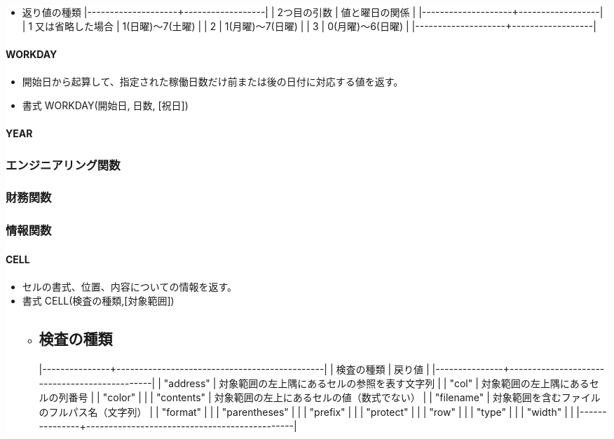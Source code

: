 - 返り値の種類
  |--------------------+------------------|
  |        2つ目の引数 | 値と曜日の関係   |
  |--------------------+------------------|
  | 1 又は省略した場合 | 1(日曜)～7(土曜) |
  |                  2 | 1(月曜)～7(日曜) |
  |                  3 | 0(月曜)～6(日曜) |
  |--------------------+------------------|

#### WORKDAY
- 
  開始日から起算して、指定された稼働日数だけ前または後の日付に対応する値を返す。

- 書式
  WORKDAY(開始日, 日数, [祝日])

#### YEAR
### エンジニアリング関数
### 財務関数
### 情報関数
#### CELL
- セルの書式、位置、内容についての情報を返す。
- 書式
  CELL(検査の種類,[対象範囲])
  - 検査の種類
    - 
      |---------------+----------------------------------------------|
      | 検査の種類    | 戻り値                                       |
      |---------------+----------------------------------------------|
      | "address"     | 対象範囲の左上隅にあるセルの参照を表す文字列 |
      | "col"         | 対象範囲の左上隅にあるセルの列番号           |
      | "color"       |                                              |
      | "contents"    | 対象範囲の左上にあるセルの値（数式でない）   |
      | "filename"    | 対象範囲を含むファイルのフルパス名（文字列） |
      | "format"      |                                              |
      | "parentheses" |                                              |
      | "prefix"      |                                              |
      | "protect"     |                                              |
      | "row"         |                                              |
      | "type"        |                                              |
      | "width"       |                                              |
      |---------------+----------------------------------------------|
      